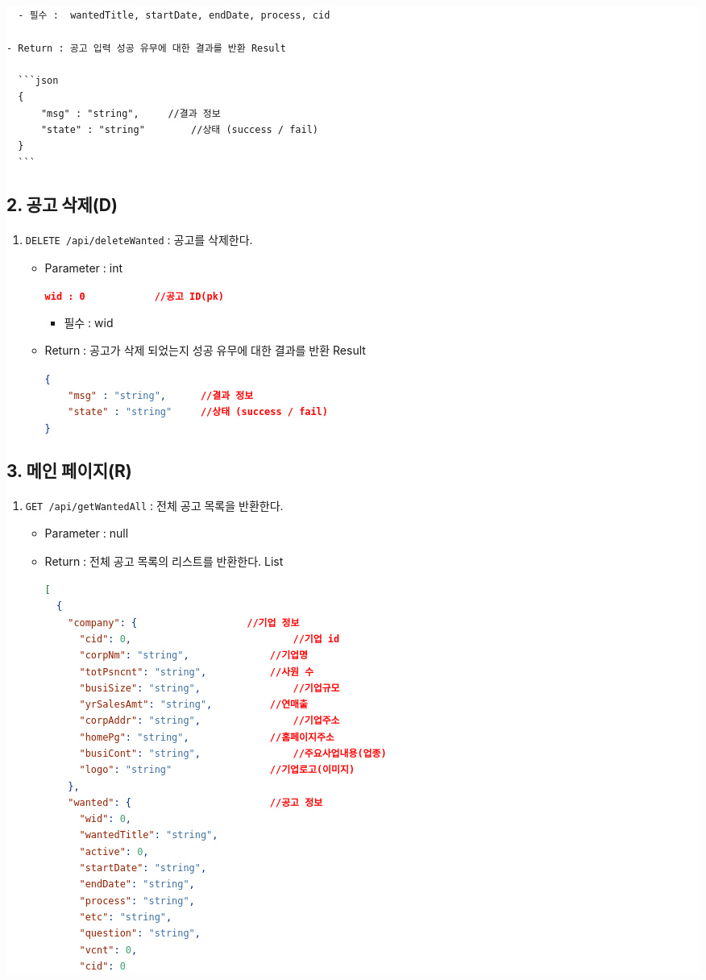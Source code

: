      - 필수 :  wantedTitle, startDate, endDate, process, cid

    - Return : 공고 입력 성공 유무에 대한 결과를 반환 Result

      ```json
      {
          "msg" : "string",		//결과 정보
          "state" : "string"		//상태 (success / fail)
      }
      ```

      

## 2. 공고 삭제(D)

1. `DELETE /api/deleteWanted` : 공고를 삭제한다.

   - Parameter : int

     ```json
     wid : 0			//공고 ID(pk)
     ```

     - 필수 : wid

   - Return : 공고가 삭제 되었는지 성공 유무에 대한 결과를 반환 Result

     ```json
     {
         "msg" : "string",		//결과 정보
         "state" : "string"		//상태 (success / fail)
     }
     ```



## 3. 메인 페이지(R)

1. `GET /api/getWantedAll` : 전체 공고 목록을 반환한다.

   - Parameter : null

   - Return : 전체 공고 목록의 리스트를 반환한다. List<WantedResult>

     ```json
     [
       {
         "company": {					//기업 정보
           "cid": 0,							//기업 id
           "corpNm": "string",				//기업명
           "totPsncnt": "string",			//사원 수
           "busiSize": "string",				//기업규모
           "yrSalesAmt": "string",			//연매출
           "corpAddr": "string",				//기업주소
           "homePg": "string",				//홈페이지주소
           "busiCont": "string",				//주요사업내용(업종)
           "logo": "string"					//기업로고(이미지)
         },
         "wanted": {						//공고 정보
           "wid": 0,
           "wantedTitle": "string",
           "active": 0,
           "startDate": "string",
           "endDate": "string",
           "process": "string",
           "etc": "string",
           "question": "string",
           "vcnt": 0,
           "cid": 0